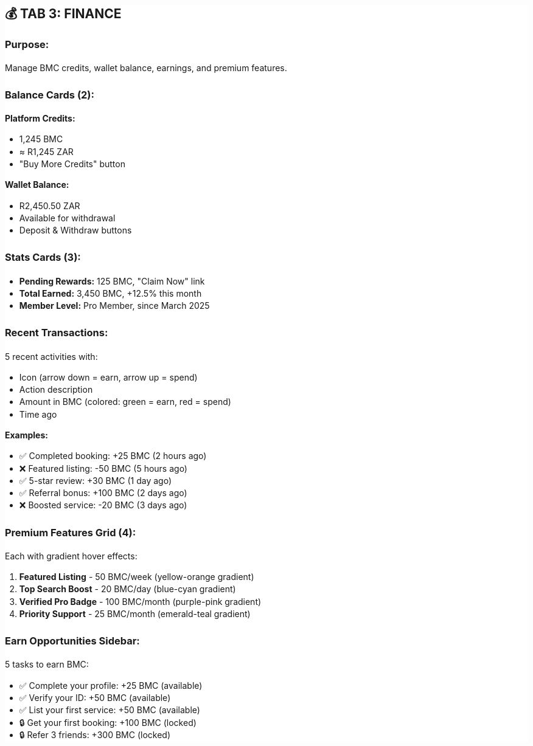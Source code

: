 
## 💰 TAB 3: FINANCE

### **Purpose:**
Manage BMC credits, wallet balance, earnings, and premium features.

### **Balance Cards (2):**

**Platform Credits:**
- 1,245 BMC
- ≈ R1,245 ZAR
- "Buy More Credits" button

**Wallet Balance:**
- R2,450.50 ZAR
- Available for withdrawal
- Deposit & Withdraw buttons

### **Stats Cards (3):**
- **Pending Rewards:** 125 BMC, "Claim Now" link
- **Total Earned:** 3,450 BMC, +12.5% this month
- **Member Level:** Pro Member, since March 2025

### **Recent Transactions:**
5 recent activities with:
- Icon (arrow down = earn, arrow up = spend)
- Action description
- Amount in BMC (colored: green = earn, red = spend)
- Time ago

**Examples:**
- ✅ Completed booking: +25 BMC (2 hours ago)
- ❌ Featured listing: -50 BMC (5 hours ago)
- ✅ 5-star review: +30 BMC (1 day ago)
- ✅ Referral bonus: +100 BMC (2 days ago)
- ❌ Boosted service: -20 BMC (3 days ago)

### **Premium Features Grid (4):**

Each with gradient hover effects:

1. **Featured Listing** - 50 BMC/week (yellow-orange gradient)
2. **Top Search Boost** - 20 BMC/day (blue-cyan gradient)
3. **Verified Pro Badge** - 100 BMC/month (purple-pink gradient)
4. **Priority Support** - 25 BMC/month (emerald-teal gradient)

### **Earn Opportunities Sidebar:**

5 tasks to earn BMC:
- ✅ Complete your profile: +25 BMC (available)
- ✅ Verify your ID: +50 BMC (available)
- ✅ List your first service: +50 BMC (available)
- 🔒 Get your first booking: +100 BMC (locked)
- 🔒 Refer 3 friends: +300 BMC (locked)
